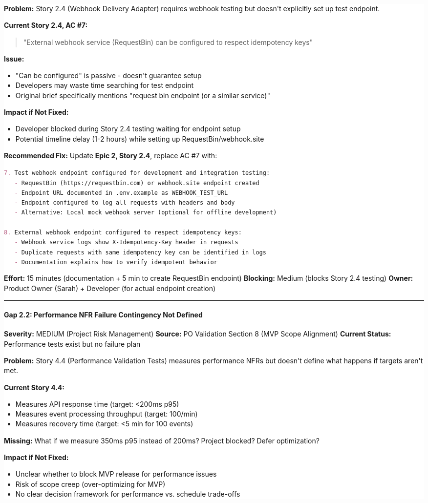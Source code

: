 **Problem:**
Story 2.4 (Webhook Delivery Adapter) requires webhook testing but doesn't explicitly set up test endpoint.

**Current Story 2.4, AC #7:**
> "External webhook service (RequestBin) can be configured to respect idempotency keys"

**Issue:**
- "Can be configured" is passive - doesn't guarantee setup
- Developers may waste time searching for test endpoint
- Original brief specifically mentions "request bin endpoint (or a similar service)"

**Impact if Not Fixed:**
- Developer blocked during Story 2.4 testing waiting for endpoint setup
- Potential timeline delay (1-2 hours) while setting up RequestBin/webhook.site

**Recommended Fix:**
Update **Epic 2, Story 2.4**, replace AC #7 with:

```markdown
7. Test webhook endpoint configured for development and integration testing:
   - RequestBin (https://requestbin.com) or webhook.site endpoint created
   - Endpoint URL documented in .env.example as WEBHOOK_TEST_URL
   - Endpoint configured to log all requests with headers and body
   - Alternative: Local mock webhook server (optional for offline development)

8. External webhook endpoint configured to respect idempotency keys:
   - Webhook service logs show X-Idempotency-Key header in requests
   - Duplicate requests with same idempotency key can be identified in logs
   - Documentation explains how to verify idempotent behavior
```

**Effort:** 15 minutes (documentation + 5 min to create RequestBin endpoint)
**Blocking:** Medium (blocks Story 2.4 testing)
**Owner:** Product Owner (Sarah) + Developer (for actual endpoint creation)

---

#### Gap 2.2: Performance NFR Failure Contingency Not Defined

**Severity:** MEDIUM (Project Risk Management)
**Source:** PO Validation Section 8 (MVP Scope Alignment)
**Current Status:** Performance tests exist but no failure plan

**Problem:**
Story 4.4 (Performance Validation Tests) measures performance NFRs but doesn't define what happens if targets aren't met.

**Current Story 4.4:**
- Measures API response time (target: <200ms p95)
- Measures event processing throughput (target: 100/min)
- Measures recovery time (target: <5 min for 100 events)

**Missing:** What if we measure 350ms p95 instead of 200ms? Project blocked? Defer optimization?

**Impact if Not Fixed:**
- Unclear whether to block MVP release for performance issues
- Risk of scope creep (over-optimizing for MVP)
- No clear decision framework for performance vs. schedule trade-offs
